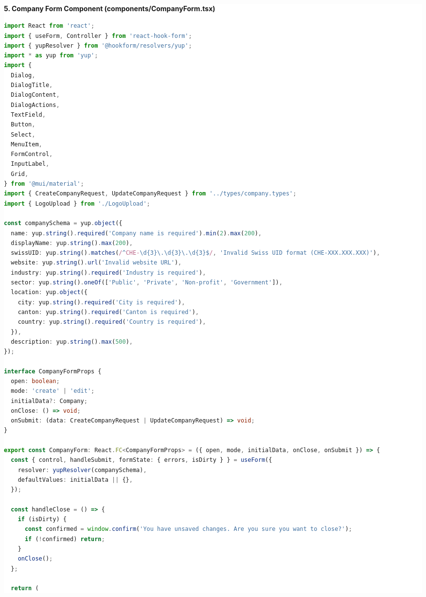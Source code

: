 **5. Company Form Component (components/CompanyForm.tsx)**

```typescript
import React from 'react';
import { useForm, Controller } from 'react-hook-form';
import { yupResolver } from '@hookform/resolvers/yup';
import * as yup from 'yup';
import {
  Dialog,
  DialogTitle,
  DialogContent,
  DialogActions,
  TextField,
  Button,
  Select,
  MenuItem,
  FormControl,
  InputLabel,
  Grid,
} from '@mui/material';
import { CreateCompanyRequest, UpdateCompanyRequest } from '../types/company.types';
import { LogoUpload } from './LogoUpload';

const companySchema = yup.object({
  name: yup.string().required('Company name is required').min(2).max(200),
  displayName: yup.string().max(200),
  swissUID: yup.string().matches(/^CHE-\d{3}\.\d{3}\.\d{3}$/, 'Invalid Swiss UID format (CHE-XXX.XXX.XXX)'),
  website: yup.string().url('Invalid website URL'),
  industry: yup.string().required('Industry is required'),
  sector: yup.string().oneOf(['Public', 'Private', 'Non-profit', 'Government']),
  location: yup.object({
    city: yup.string().required('City is required'),
    canton: yup.string().required('Canton is required'),
    country: yup.string().required('Country is required'),
  }),
  description: yup.string().max(500),
});

interface CompanyFormProps {
  open: boolean;
  mode: 'create' | 'edit';
  initialData?: Company;
  onClose: () => void;
  onSubmit: (data: CreateCompanyRequest | UpdateCompanyRequest) => void;
}

export const CompanyForm: React.FC<CompanyFormProps> = ({ open, mode, initialData, onClose, onSubmit }) => {
  const { control, handleSubmit, formState: { errors, isDirty } } = useForm({
    resolver: yupResolver(companySchema),
    defaultValues: initialData || {},
  });

  const handleClose = () => {
    if (isDirty) {
      const confirmed = window.confirm('You have unsaved changes. Are you sure you want to close?');
      if (!confirmed) return;
    }
    onClose();
  };

  return (
```